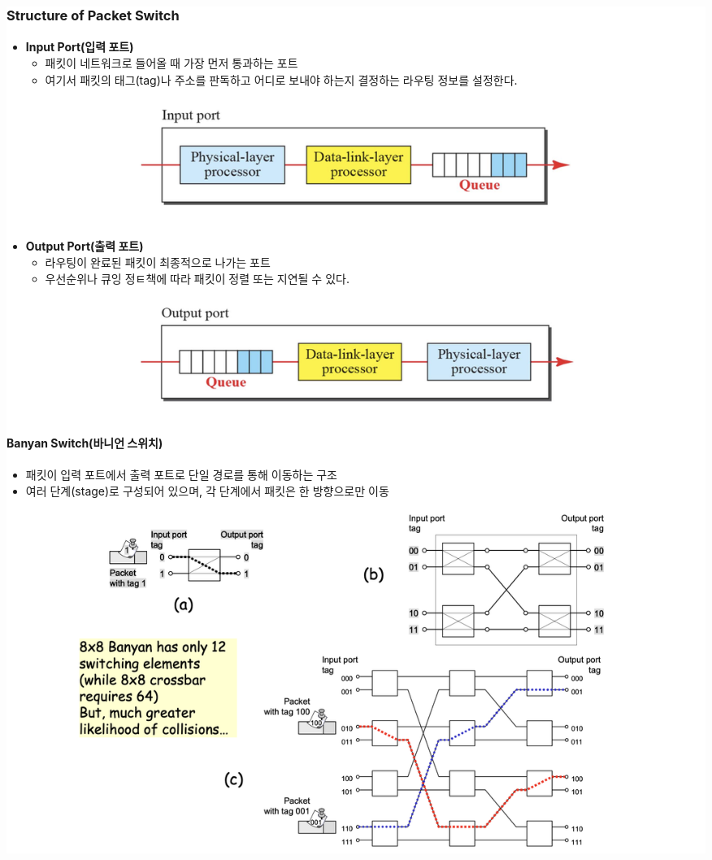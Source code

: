 ### Structure of Packet Switch
 - **Input Port(입력 포트)** 
    - 패킷이 네트워크로 들어올 때 가장 먼저 통과하는 포트
    - 여기서 패킷의 태그(tag)나 주소를 판독하고 어디로 보내야 하는지 결정하는 라우팅 정보를 설정한다.

![Alt text](/assets/DCimages/inputport.png)

 - **Output Port(출력 포트)**
    - 라우팅이 완료된 패킷이 최종적으로 나가는 포트
    - 우선순위나 큐잉 정ㅌ책에 따라 패킷이 정렬 또는 지연될 수 있다.

![Alt text](/assets/DCimages/outputport.png)

#### Banyan Switch(바니언 스위치)
 - 패킷이 입력 포트에서 출력 포트로 단일 경로를 통해 이동하는 구조
 - 여러 단계(stage)로 구성되어 있으며, 각 단계에서 패킷은 한 방향으로만 이동

![Alt text](/assets/DCimages/BanyanSwitch.png)
